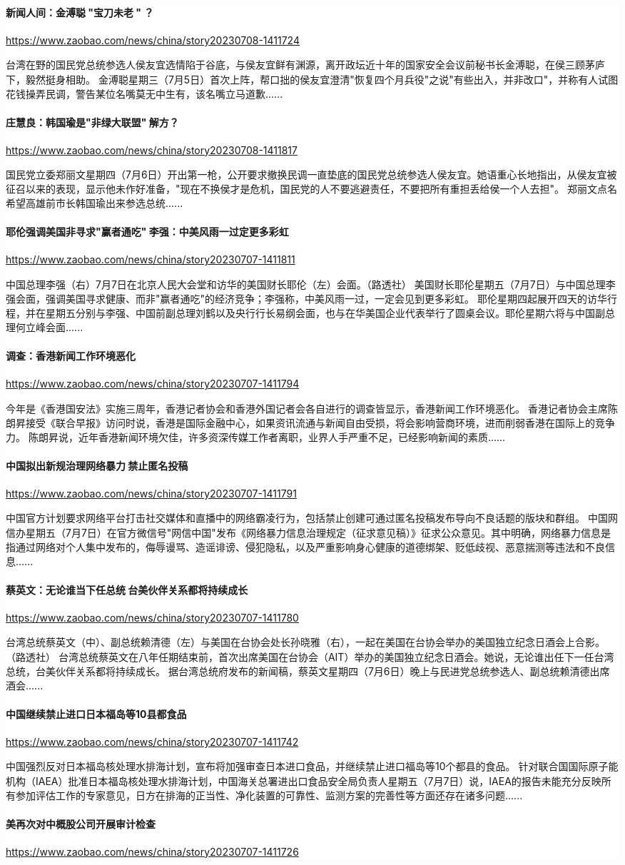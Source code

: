 #### 新闻人间：金溥聪 "宝刀未老 " ？

https://www.zaobao.com/news/china/story20230708-1411724

台湾在野的国民党总统参选人侯友宜选情陷于谷底，与侯友宜鲜有渊源，离开政坛近十年的国家安全会议前秘书长金溥聪，在侯三顾茅庐下，毅然挺身相助。
金溥聪星期三（7月5日）首次上阵，帮口拙的侯友宜澄清"恢复四个月兵役"之说"有些出入，并非改口"，并称有人试图花钱操弄民调，警告某位名嘴莫无中生有，该名嘴立马道歉......

#### 庄慧良：韩国瑜是"非绿大联盟" 解方？

https://www.zaobao.com/news/china/story20230708-1411817

国民党立委郑丽文星期四（7月6日）开出第一枪，公开要求撤换民调一直垫底的国民党总统参选人侯友宜。她语重心长地指出，从侯友宜被征召以来的表现，显示他未作好准备，"现在不换侯才是危机，国民党的人不要逃避责任，不要把所有重担丢给侯一个人去担"。
郑丽文点名希望高雄前市长韩国瑜出来参选总统......

#### 耶伦强调美国非寻求"赢者通吃" 李强：中美风雨一过定更多彩虹

https://www.zaobao.com/news/china/story20230707-1411811

中国总理李强（右）7月7日在北京人民大会堂和访华的美国财长耶伦（左）会面。（路透社）
美国财长耶伦星期五（7月7日）与中国总理李强会面，强调美国寻求健康、而非"赢者通吃"的经济竞争；李强称，中美风雨一过，一定会见到更多彩虹。
耶伦星期四起展开四天的访华行程，并在星期五分别与李强、中国前副总理刘鹤以及央行行长易纲会面，也与在华美国企业代表举行了圆桌会议。耶伦星期六将与中国副总理何立峰会面......

#### 调查：香港新闻工作环境恶化

https://www.zaobao.com/news/china/story20230707-1411794

今年是《香港国安法》实施三周年，香港记者协会和香港外国记者会各自进行的调查皆显示，香港新闻工作环境恶化。
香港记者协会主席陈朗昇接受《联合早报》访问时说，香港是国际金融中心，如果资讯流通与新闻自由受损，将会影响营商环境，进而削弱香港在国际上的竞争力。
陈朗昇说，近年香港新闻环境欠佳，许多资深传媒工作者离职，业界人手严重不足，已经影响新闻的素质......

#### 中国拟出新规治理网络暴力 禁止匿名投稿

https://www.zaobao.com/news/china/story20230707-1411791

中国官方计划要求网络平台打击社交媒体和直播中的网络霸凌行为，包括禁止创建可通过匿名投稿发布导向不良话题的版块和群组。
中国网信办星期五（7月7日）在官方微信号"网信中国"发布《网络暴力信息治理规定（征求意见稿）》征求公众意见。其中明确，网络暴力信息是指通过网络对个人集中发布的，侮辱谩骂、造谣诽谤、侵犯隐私，以及严重影响身心健康的道德绑架、贬低歧视、恶意揣测等违法和不良信息......

#### 蔡英文：无论谁当下任总统 台美伙伴关系都将持续成长

https://www.zaobao.com/news/china/story20230707-1411780

台湾总统蔡英文（中）、副总统赖清德（左）与美国在台协会处长孙晓雅（右），一起在美国在台协会举办的美国独立纪念日酒会上合影。（路透社）
台湾总统蔡英文在八年任期结束前，首次出席美国在台协会（AIT）举办的美国独立纪念日酒会。她说，无论谁出任下一任台湾总统，台美伙伴关系都将持续成长。
据台湾总统府发布的新闻稿，蔡英文星期四（7月6日）晚上与民进党总统参选人、副总统赖清德出席酒会......

#### 中国继续禁止进口日本福岛等10县都食品

https://www.zaobao.com/news/china/story20230707-1411742

中国强烈反对日本福岛核处理水排海计划，宣布将加强审查日本进口食品，并继续禁止进口福岛等10个都县的食品。
针对联合国国际原子能机构（IAEA）批准日本福岛核处理水排海计划，中国海关总署进出口食品安全局负责人星期五（7月7日）说，IAEA的报告未能充分反映所有参加评估工作的专家意见，日方在排海的正当性、净化装置的可靠性、监测方案的完善性等方面还存在诸多问题......

#### 美再次对中概股公司开展审计检查

https://www.zaobao.com/news/china/story20230707-1411726
